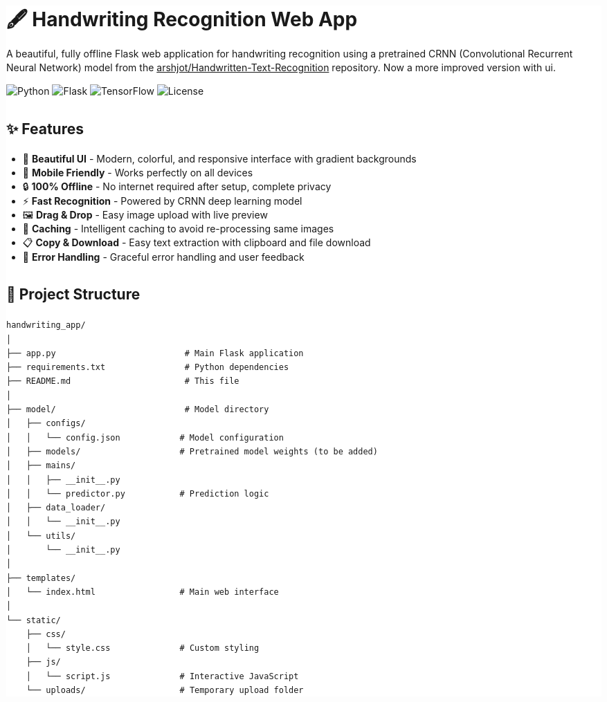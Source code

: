 # 🖋️ Handwriting Recognition Web App

A beautiful, fully offline Flask web application for handwriting recognition using a pretrained CRNN (Convolutional Recurrent Neural Network) model from the [arshjot/Handwritten-Text-Recognition](https://github.com/arshjot/Handwritten-Text-Recognition) repository. Now a more improved version with ui.

![Python](https://img.shields.io/badge/Python-3.7+-blue.svg)
![Flask](https://img.shields.io/badge/Flask-2.3.3-green.svg)
![TensorFlow](https://img.shields.io/badge/TensorFlow-1.15.5-orange.svg)
![License](https://img.shields.io/badge/License-MIT-yellow.svg)

## ✨ Features

- 🎨 **Beautiful UI** - Modern, colorful, and responsive interface with gradient backgrounds
- 📱 **Mobile Friendly** - Works perfectly on all devices
- 🔒 **100% Offline** - No internet required after setup, complete privacy
- ⚡ **Fast Recognition** - Powered by CRNN deep learning model
- 🖼️ **Drag & Drop** - Easy image upload with live preview
- 💾 **Caching** - Intelligent caching to avoid re-processing same images
- 📋 **Copy & Download** - Easy text extraction with clipboard and file download
- 🎯 **Error Handling** - Graceful error handling and user feedback

## 📂 Project Structure

```
handwriting_app/
│
├── app.py                          # Main Flask application
├── requirements.txt                # Python dependencies
├── README.md                       # This file
│
├── model/                          # Model directory
│   ├── configs/
│   │   └── config.json            # Model configuration
│   ├── models/                    # Pretrained model weights (to be added)
│   ├── mains/
│   │   ├── __init__.py
│   │   └── predictor.py           # Prediction logic
│   ├── data_loader/
│   │   └── __init__.py
│   └── utils/
│       └── __init__.py
│
├── templates/
│   └── index.html                 # Main web interface
│
└── static/
    ├── css/
    │   └── style.css              # Custom styling
    ├── js/
    │   └── script.js              # Interactive JavaScript
    └── uploads/                   # Temporary upload folder
```

